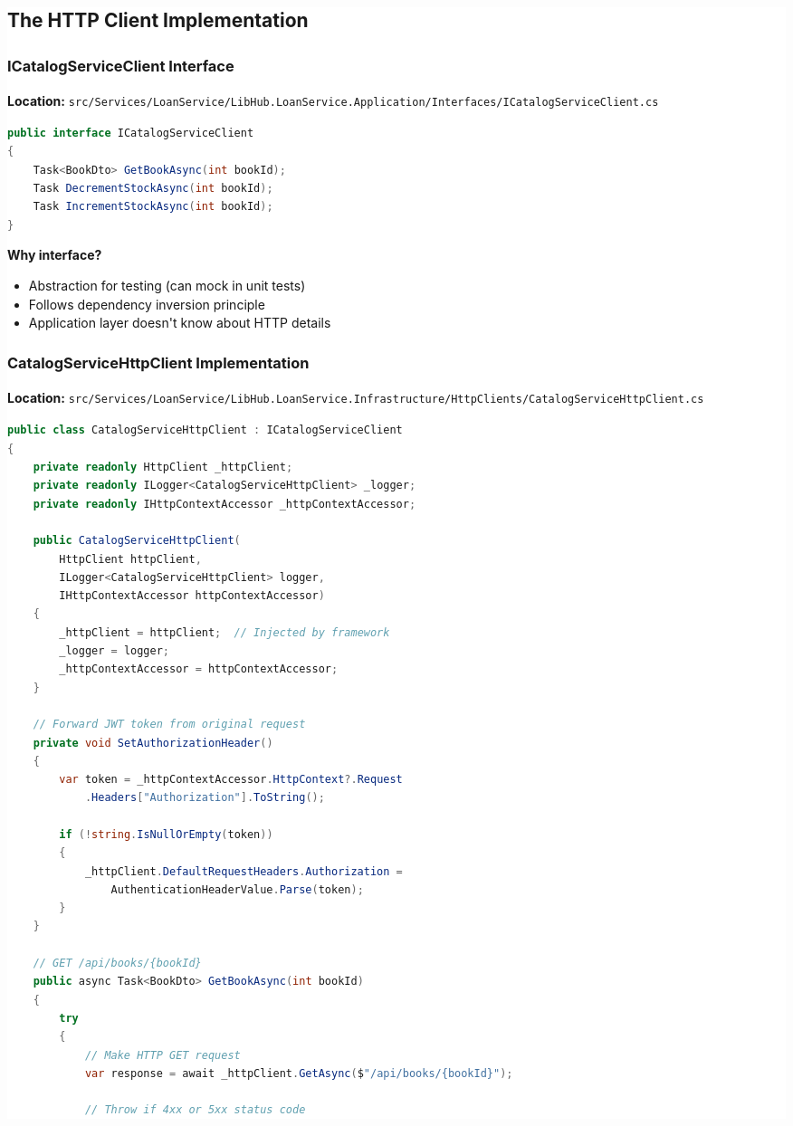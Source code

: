 ## The HTTP Client Implementation

### ICatalogServiceClient Interface

**Location:** `src/Services/LoanService/LibHub.LoanService.Application/Interfaces/ICatalogServiceClient.cs`

```csharp
public interface ICatalogServiceClient
{
    Task<BookDto> GetBookAsync(int bookId);
    Task DecrementStockAsync(int bookId);
    Task IncrementStockAsync(int bookId);
}
```

**Why interface?**
- Abstraction for testing (can mock in unit tests)
- Follows dependency inversion principle
- Application layer doesn't know about HTTP details

### CatalogServiceHttpClient Implementation

**Location:** `src/Services/LoanService/LibHub.LoanService.Infrastructure/HttpClients/CatalogServiceHttpClient.cs`

```csharp
public class CatalogServiceHttpClient : ICatalogServiceClient
{
    private readonly HttpClient _httpClient;
    private readonly ILogger<CatalogServiceHttpClient> _logger;
    private readonly IHttpContextAccessor _httpContextAccessor;

    public CatalogServiceHttpClient(
        HttpClient httpClient, 
        ILogger<CatalogServiceHttpClient> logger, 
        IHttpContextAccessor httpContextAccessor)
    {
        _httpClient = httpClient;  // Injected by framework
        _logger = logger;
        _httpContextAccessor = httpContextAccessor;
    }

    // Forward JWT token from original request
    private void SetAuthorizationHeader()
    {
        var token = _httpContextAccessor.HttpContext?.Request
            .Headers["Authorization"].ToString();
        
        if (!string.IsNullOrEmpty(token))
        {
            _httpClient.DefaultRequestHeaders.Authorization = 
                AuthenticationHeaderValue.Parse(token);
        }
    }

    // GET /api/books/{bookId}
    public async Task<BookDto> GetBookAsync(int bookId)
    {
        try
        {
            // Make HTTP GET request
            var response = await _httpClient.GetAsync($"/api/books/{bookId}");
            
            // Throw if 4xx or 5xx status code
```
